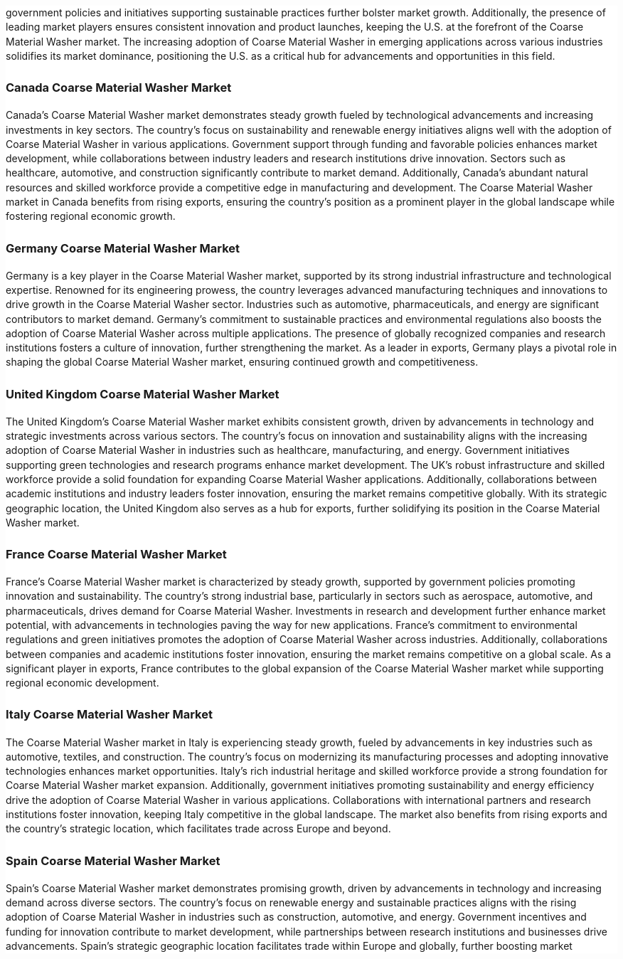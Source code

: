 government policies and initiatives supporting sustainable practices further bolster market growth. Additionally, the presence of leading market players ensures consistent innovation and product launches, keeping the U.S. at the forefront of the Coarse Material Washer market. The increasing adoption of Coarse Material Washer in emerging applications across various industries solidifies its market dominance, positioning the U.S. as a critical hub for advancements and opportunities in this field.</p><h3>Canada Coarse Material Washer Market</h3><p>Canada&rsquo;s Coarse Material Washer market demonstrates steady growth fueled by technological advancements and increasing investments in key sectors. The country&rsquo;s focus on sustainability and renewable energy initiatives aligns well with the adoption of Coarse Material Washer in various applications. Government support through funding and favorable policies enhances market development, while collaborations between industry leaders and research institutions drive innovation. Sectors such as healthcare, automotive, and construction significantly contribute to market demand. Additionally, Canada&rsquo;s abundant natural resources and skilled workforce provide a competitive edge in manufacturing and development. The Coarse Material Washer market in Canada benefits from rising exports, ensuring the country&rsquo;s position as a prominent player in the global landscape while fostering regional economic growth.</p><h3>Germany Coarse Material Washer Market</h3><p>Germany is a key player in the Coarse Material Washer market, supported by its strong industrial infrastructure and technological expertise. Renowned for its engineering prowess, the country leverages advanced manufacturing techniques and innovations to drive growth in the Coarse Material Washer sector. Industries such as automotive, pharmaceuticals, and energy are significant contributors to market demand. Germany&rsquo;s commitment to sustainable practices and environmental regulations also boosts the adoption of Coarse Material Washer across multiple applications. The presence of globally recognized companies and research institutions fosters a culture of innovation, further strengthening the market. As a leader in exports, Germany plays a pivotal role in shaping the global Coarse Material Washer market, ensuring continued growth and competitiveness.</p><h3>United Kingdom Coarse Material Washer Market</h3><p>The United Kingdom&rsquo;s Coarse Material Washer market exhibits consistent growth, driven by advancements in technology and strategic investments across various sectors. The country&rsquo;s focus on innovation and sustainability aligns with the increasing adoption of Coarse Material Washer in industries such as healthcare, manufacturing, and energy. Government initiatives supporting green technologies and research programs enhance market development. The UK&rsquo;s robust infrastructure and skilled workforce provide a solid foundation for expanding Coarse Material Washer applications. Additionally, collaborations between academic institutions and industry leaders foster innovation, ensuring the market remains competitive globally. With its strategic geographic location, the United Kingdom also serves as a hub for exports, further solidifying its position in the Coarse Material Washer market.</p><h3>France Coarse Material Washer Market</h3><p>France&rsquo;s Coarse Material Washer market is characterized by steady growth, supported by government policies promoting innovation and sustainability. The country&rsquo;s strong industrial base, particularly in sectors such as aerospace, automotive, and pharmaceuticals, drives demand for Coarse Material Washer. Investments in research and development further enhance market potential, with advancements in technologies paving the way for new applications. France&rsquo;s commitment to environmental regulations and green initiatives promotes the adoption of Coarse Material Washer across industries. Additionally, collaborations between companies and academic institutions foster innovation, ensuring the market remains competitive on a global scale. As a significant player in exports, France contributes to the global expansion of the Coarse Material Washer market while supporting regional economic development.</p><h3>Italy Coarse Material Washer Market</h3><p>The Coarse Material Washer market in Italy is experiencing steady growth, fueled by advancements in key industries such as automotive, textiles, and construction. The country&rsquo;s focus on modernizing its manufacturing processes and adopting innovative technologies enhances market opportunities. Italy&rsquo;s rich industrial heritage and skilled workforce provide a strong foundation for Coarse Material Washer market expansion. Additionally, government initiatives promoting sustainability and energy efficiency drive the adoption of Coarse Material Washer in various applications. Collaborations with international partners and research institutions foster innovation, keeping Italy competitive in the global landscape. The market also benefits from rising exports and the country&rsquo;s strategic location, which facilitates trade across Europe and beyond.</p><h3>Spain Coarse Material Washer Market</h3><p>Spain&rsquo;s Coarse Material Washer market demonstrates promising growth, driven by advancements in technology and increasing demand across diverse sectors. The country&rsquo;s focus on renewable energy and sustainable practices aligns with the rising adoption of Coarse Material Washer in industries such as construction, automotive, and energy. Government incentives and funding for innovation contribute to market development, while partnerships between research institutions and businesses drive advancements. Spain&rsquo;s strategic geographic location facilitates trade within Europe and globally, further boosting market